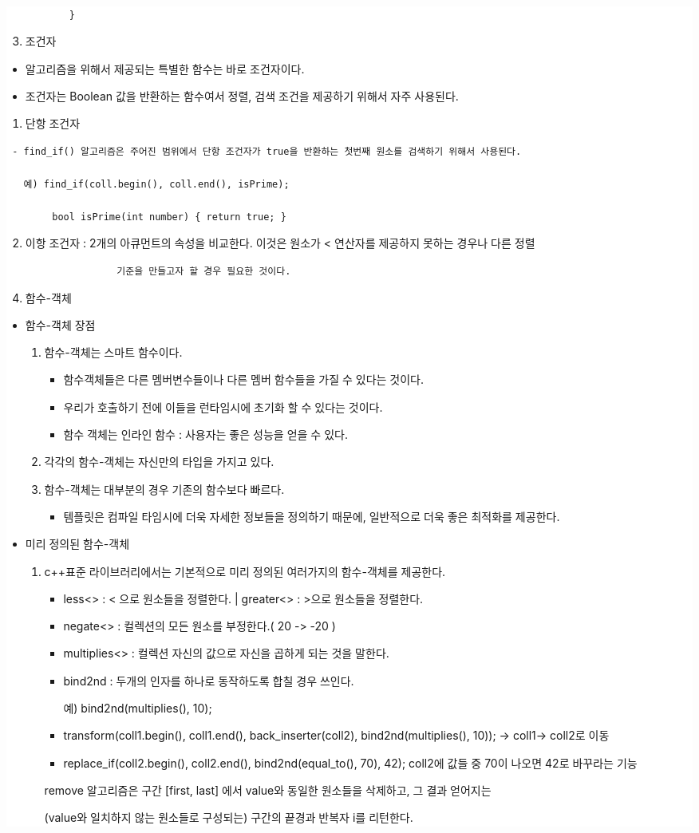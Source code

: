                }

 

 3. 조건자

  * 알고리즘을 위해서 제공되는 특별한 함수는 바로 조건자이다.

  * 조건자는 Boolean 값을 반환하는 함수여서 정렬, 검색 조건을 제공하기 위해서 자주 사용된다.

   1) 단항 조건자

     - find_if() 알고리즘은 주어진 범위에서 단항 조건자가 true을 반환하는 첫번째 원소를 검색하기 위해서 사용된다.

       예) find_if(coll.begin(), coll.end(), isPrime);

            bool isPrime(int number) { return true; }

   2) 이항 조건자 : 2개의 아큐먼트의 속성을 비교한다. 이것은 원소가 < 연산자를 제공하지 못하는 경우나 다른 정렬

                          기준을 만들고자 할 경우 필요한 것이다.

 

 4. 함수-객체

   * 함수-객체 장점

     1) 함수-객체는 스마트 함수이다. 

         - 함수객체들은 다른 멤버변수들이나 다른 멤버 함수들을 가질 수 있다는 것이다.

         - 우리가 호출하기 전에 이들을 런타임시에 초기화 할 수 있다는 것이다.

         - 함수 객체는 인라인 함수 : 사용자는 좋은 성능을 얻을 수 있다.

     2) 각각의 함수-객체는 자신만의 타입을 가지고 있다.

     3) 함수-객체는 대부분의 경우 기존의 함수보다 빠르다.

         - 템플릿은 컴파일 타임시에 더욱 자세한 정보들을 정의하기 때문에, 일반적으로 더욱 좋은 최적화를 제공한다.

   * 미리 정의된 함수-객체

     1) c++표준 라이브러리에서는 기본적으로 미리 정의된 여러가지의 함수-객체를 제공한다.

        - less<> : < 으로 원소들을 정렬한다. | greater<> : >으로 원소들을 정렬한다.

        - negate<> : 컬렉션의 모든 원소를 부정한다.( 20 -> -20 )

        - multiplies<> : 컬렉션 자신의 값으로 자신을 곱하게 되는 것을 말한다.

        - bind2nd : 두개의 인자를 하나로 동작하도록 합칠 경우 쓰인다.

           예) bind2nd(multiplies<int>(), 10);

        - transform(coll1.begin(), coll1.end(), back_inserter(coll2), bind2nd(multiplies<int>(), 10)); -> coll1-> coll2로 이동

        - replace_if(coll2.begin(), coll2.end(), bind2nd(equal_to<int>(), 70), 42); coll2에 값들 중 70이 나오면 42로 바꾸라는 기능

        remove 알고리즘은 구간 [first, last] 에서 value와 동일한 원소들을 삭제하고, 그 결과 얻어지는

        (value와 일치하지 않는 원소들로 구성되는) 구간의 끝경과 반복자 i를 리턴한다. 
